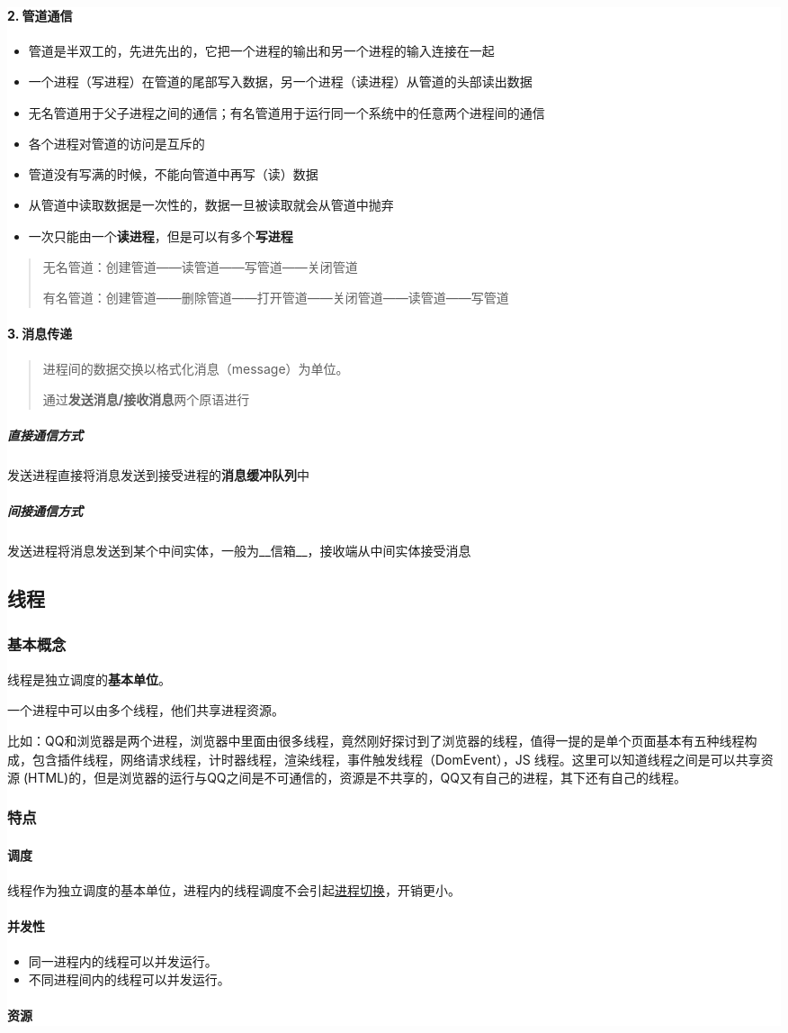 #### 2. 管道通信

- 管道是半双工的，先进先出的，它把一个进程的输出和另一个进程的输入连接在一起

- 一个进程（写进程）在管道的尾部写入数据，另一个进程（读进程）从管道的头部读出数据

- 无名管道用于父子进程之间的通信；有名管道用于运行同一个系统中的任意两个进程间的通信

- 各个进程对管道的访问是互斥的

- 管道没有写满的时候，不能向管道中再写（读）数据

- 从管道中读取数据是一次性的，数据一旦被读取就会从管道中抛弃

- 一次只能由一个**读进程**，但是可以有多个**写进程**

> 无名管道：创建管道——读管道——写管道——关闭管道
>
> 有名管道：创建管道——删除管道——打开管道——关闭管道——读管道——写管道

#### 3. 消息传递

> 进程间的数据交换以格式化消息（message）为单位。
>
> 通过**发送消息/接收消息**两个原语进行

##### 直接通信方式

发送进程直接将消息发送到接受进程的**消息缓冲队列**中

##### 间接通信方式

发送进程将消息发送到某个中间实体，一般为__信箱__，接收端从中间实体接受消息

## 线程

### 基本概念

线程是独立调度的**基本单位**。

一个进程中可以由多个线程，他们共享进程资源。

比如：QQ和浏览器是两个进程，浏览器中里面由很多线程，竟然刚好探讨到了浏览器的线程，值得一提的是单个页面基本有五种线程构成，包含插件线程，网络请求线程，计时器线程，渲染线程，事件触发线程（DomEvent），JS 线程。这里可以知道线程之间是可以共享资源 (HTML)的，但是浏览器的运行与QQ之间是不可通信的，资源是不共享的，QQ又有自己的进程，其下还有自己的线程。

### 特点

#### 调度

线程作为独立调度的基本单位，进程内的线程调度不会引起[进程切换](#process-switch)，开销更小。

#### 并发性

- 同一进程内的线程可以并发运行。
- 不同进程间内的线程可以并发运行。

#### 资源
